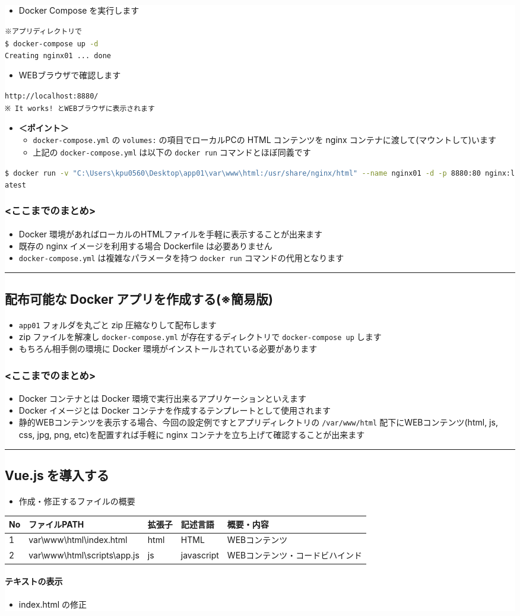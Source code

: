 + Docker Compose を実行します

```sh
※アプリディレクトリで
$ docker-compose up -d
Creating nginx01 ... done
```

+ WEBブラウザで確認します

```sh
http://localhost:8880/
※ It works! とWEBブラウザに表示されます
```

+ **＜ポイント＞**
    + `docker-compose.yml` の `volumes:` の項目でローカルPCの HTML コンテンツを nginx コンテナに渡して(マウントして)います
    + 上記の `docker-compose.yml` は以下の `docker run` コマンドとほぼ同義です

```sh
$ docker run -v "C:\Users\kpu0560\Desktop\app01\var\www\html:/usr/share/nginx/html" --name nginx01 -d -p 8880:80 nginx:latest 
```

### <ここまでのまとめ>
+ Docker 環境があればローカルのHTMLファイルを手軽に表示することが出来ます
+ 既存の nginx イメージを利用する場合 Dockerfile は必要ありません
+ `docker-compose.yml` は複雑なパラメータを持つ `docker run` コマンドの代用となります

---
## 配布可能な Docker アプリを作成する(※簡易版)
+ `app01` フォルダを丸ごと zip 圧縮なりして配布します
+ zip ファイルを解凍し `docker-compose.yml` が存在するディレクトリで `docker-compose up` します
+ もちろん相手側の環境に Docker 環境がインストールされている必要があります

### <ここまでのまとめ>
+ Docker コンテナとは Docker 環境で実行出来るアプリケーションといえます
+ Docker イメージとは Docker コンテナを作成するテンプレートとして使用されます
+ 静的WEBコンテンツを表示する場合、今回の設定例ですとアプリディレクトリの `/var/www/html` 配下にWEBコンテンツ(html, js, css, jpg, png, etc)を配置すれば手軽に nginx コンテナを立ち上げて確認することが出来ます

---
## Vue.js を導入する

+ 作成・修正するファイルの概要

|No|ファイルPATH|拡張子|記述言語|概要・内容|
|:--|:--|:--|:--|:--|
|1|var\www\html\index.html|html|HTML|WEBコンテンツ|
|2|var\www\html\scripts\app.js|js|javascript|WEBコンテンツ・コードビハインド|

#### テキストの表示
+ index.html の修正
